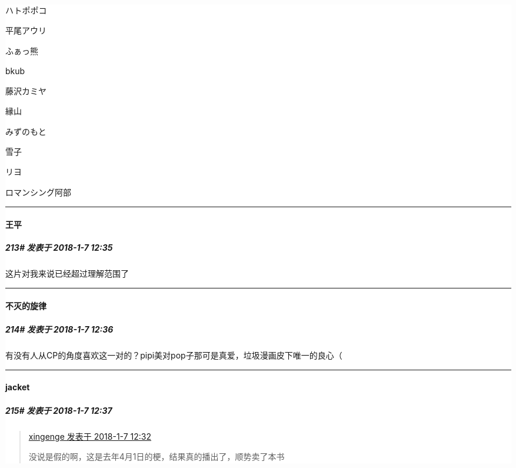 ハトポポコ

平尾アウリ

ふぁっ熊

bkub

藤沢カミヤ

縁山

みずのもと

雪子

リヨ

ロマンシング阿部







-----

####  王平  
##### 213#       发表于 2018-1-7 12:35




这片对我来说已经超过理解范围了







-----

####  不灭的旋律  
##### 214#       发表于 2018-1-7 12:36




有没有人从CP的角度喜欢这一对的？pipi美对pop子那可是真爱，垃圾漫画皮下唯一的良心（







-----

####  jacket  
##### 215#       发表于 2018-1-7 12:37



<blockquote><a href="httphttps://bbs.saraba1st.com/2b/forum.php?mod=redirect&amp;goto=findpost&amp;pid=38164686&amp;ptid=1528813" target="_blank">xingenge 发表于 2018-1-7 12:32</a>

没说是假的啊，这是去年4月1日的梗，结果真的播出了，顺势卖了本书
